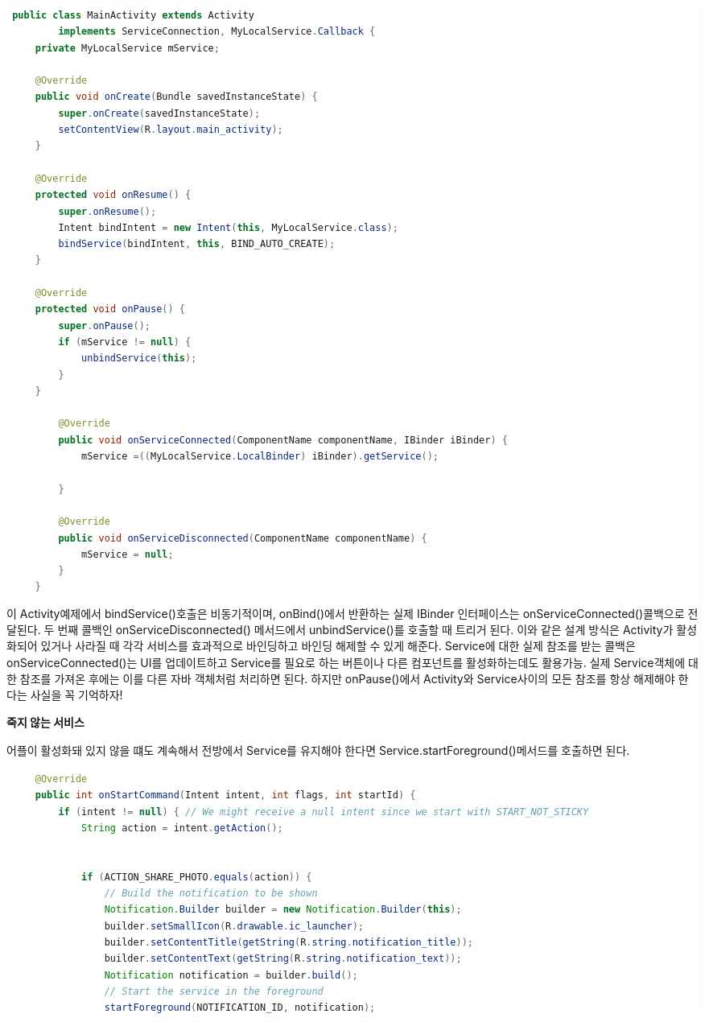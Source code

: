 ```java
 public class MainActivity extends Activity
         implements ServiceConnection, MyLocalService.Callback {
     private MyLocalService mService;

     @Override
     public void onCreate(Bundle savedInstanceState) {
         super.onCreate(savedInstanceState);
         setContentView(R.layout.main_activity);
     }

     @Override
     protected void onResume() {
         super.onResume();
         Intent bindIntent = new Intent(this, MyLocalService.class);
         bindService(bindIntent, this, BIND_AUTO_CREATE);
     }

     @Override
     protected void onPause() {
         super.onPause();
         if (mService != null) {
             unbindService(this);
         }
     }

         @Override
         public void onServiceConnected(ComponentName componentName, IBinder iBinder) {
             mService =((MyLocalService.LocalBinder) iBinder).getService();

         }

         @Override
         public void onServiceDisconnected(ComponentName componentName) {
             mService = null;
         }
     }
```

 이 Activity예제에서 bindService()호출은 비동기적이며, onBind()에서 반환하는 실제  IBinder 인터페이스는 onServiceConnected()콜백으로 전달된다. 두 번째 콜백인 onServiceDisconnected() 메서드에서 unbindService()를 호출할 때 트리거 된다. 이와 같은 설계 방식은 Activity가 활성화되어 있거나 사라질 때 각각 서비스를 효과적으로 바인딩하고 바인딩 해제할 수 있게 해준다. Service에 대한 실제 참조를 받는 콜백은 onServiceConnected()는 UI를 업데이트하고 Service를 필요로 하는 버튼이나 다른 컴포넌트를 활성화하는데도 활용가능. 실제 Service객체에 대한 참조를 가져온 후에는 이를 다른 자바 객체처럼 처리하면 된다. 하지만 onPause()에서 Activity와 Service사이의 모든 참조를 항상 해제해야 한다는 사실을 꼭 기억하자!

 **죽지 않는 서비스**

 어플이 활성화돼 있지 않을 떄도 계속해서 전방에서 Service를 유지해야 한다면 Service.startForeground()메서드를 호출하면 된다.

```java
     @Override
     public int onStartCommand(Intent intent, int flags, int startId) {
         if (intent != null) { // We might receive a null intent since we start with START_NOT_STICKY
             String action = intent.getAction();


             if (ACTION_SHARE_PHOTO.equals(action)) {
                 // Build the notification to be shown
                 Notification.Builder builder = new Notification.Builder(this);
                 builder.setSmallIcon(R.drawable.ic_launcher);
                 builder.setContentTitle(getString(R.string.notification_title));
                 builder.setContentText(getString(R.string.notification_text));
                 Notification notification = builder.build();
                 // Start the service in the foreground
                 startForeground(NOTIFICATION_ID, notification);
```